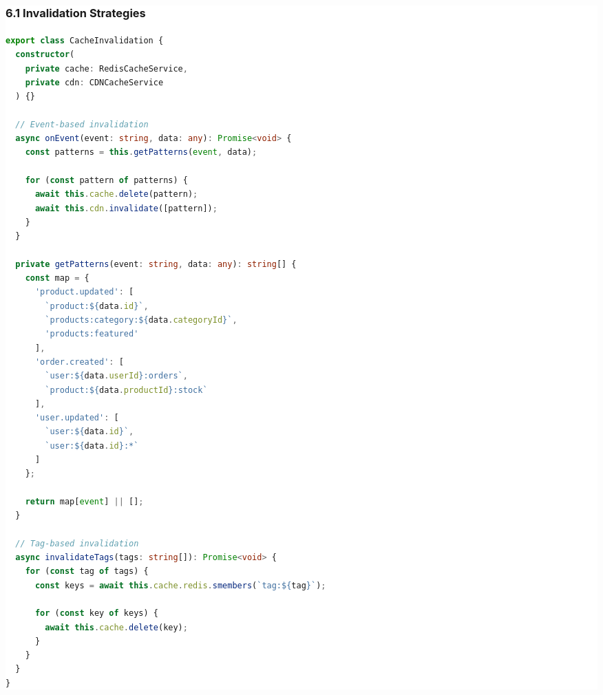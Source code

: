 ### 6.1 Invalidation Strategies

```typescript
export class CacheInvalidation {
  constructor(
    private cache: RedisCacheService,
    private cdn: CDNCacheService
  ) {}
  
  // Event-based invalidation
  async onEvent(event: string, data: any): Promise<void> {
    const patterns = this.getPatterns(event, data);
    
    for (const pattern of patterns) {
      await this.cache.delete(pattern);
      await this.cdn.invalidate([pattern]);
    }
  }
  
  private getPatterns(event: string, data: any): string[] {
    const map = {
      'product.updated': [
        `product:${data.id}`,
        `products:category:${data.categoryId}`,
        'products:featured'
      ],
      'order.created': [
        `user:${data.userId}:orders`,
        `product:${data.productId}:stock`
      ],
      'user.updated': [
        `user:${data.id}`,
        `user:${data.id}:*`
      ]
    };
    
    return map[event] || [];
  }
  
  // Tag-based invalidation
  async invalidateTags(tags: string[]): Promise<void> {
    for (const tag of tags) {
      const keys = await this.cache.redis.smembers(`tag:${tag}`);
      
      for (const key of keys) {
        await this.cache.delete(key);
      }
    }
  }
}
```

